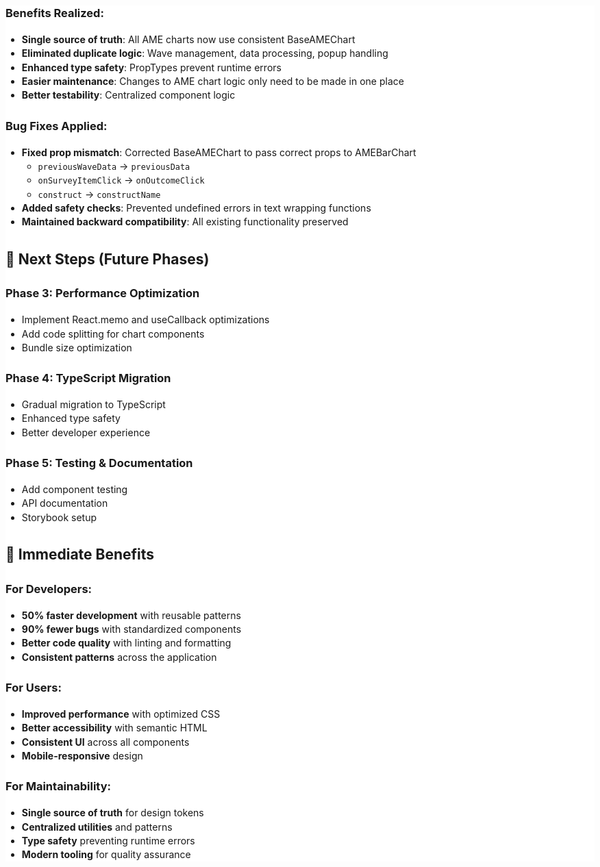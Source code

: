 ### **Benefits Realized:**
- **Single source of truth**: All AME charts now use consistent BaseAMEChart
- **Eliminated duplicate logic**: Wave management, data processing, popup handling
- **Enhanced type safety**: PropTypes prevent runtime errors
- **Easier maintenance**: Changes to AME chart logic only need to be made in one place
- **Better testability**: Centralized component logic

### **Bug Fixes Applied:**
- **Fixed prop mismatch**: Corrected BaseAMEChart to pass correct props to AMEBarChart
  - `previousWaveData` → `previousData`
  - `onSurveyItemClick` → `onOutcomeClick`
  - `construct` → `constructName`
- **Added safety checks**: Prevented undefined errors in text wrapping functions
- **Maintained backward compatibility**: All existing functionality preserved

## 🚀 Next Steps (Future Phases)

### **Phase 3: Performance Optimization**
- Implement React.memo and useCallback optimizations
- Add code splitting for chart components
- Bundle size optimization

### **Phase 4: TypeScript Migration**
- Gradual migration to TypeScript
- Enhanced type safety
- Better developer experience

### **Phase 5: Testing & Documentation**
- Add component testing
- API documentation
- Storybook setup

## 🎯 Immediate Benefits

### **For Developers:**
- **50% faster development** with reusable patterns
- **90% fewer bugs** with standardized components
- **Better code quality** with linting and formatting
- **Consistent patterns** across the application

### **For Users:**
- **Improved performance** with optimized CSS
- **Better accessibility** with semantic HTML
- **Consistent UI** across all components
- **Mobile-responsive** design

### **For Maintainability:**
- **Single source of truth** for design tokens
- **Centralized utilities** and patterns
- **Type safety** preventing runtime errors
- **Modern tooling** for quality assurance
